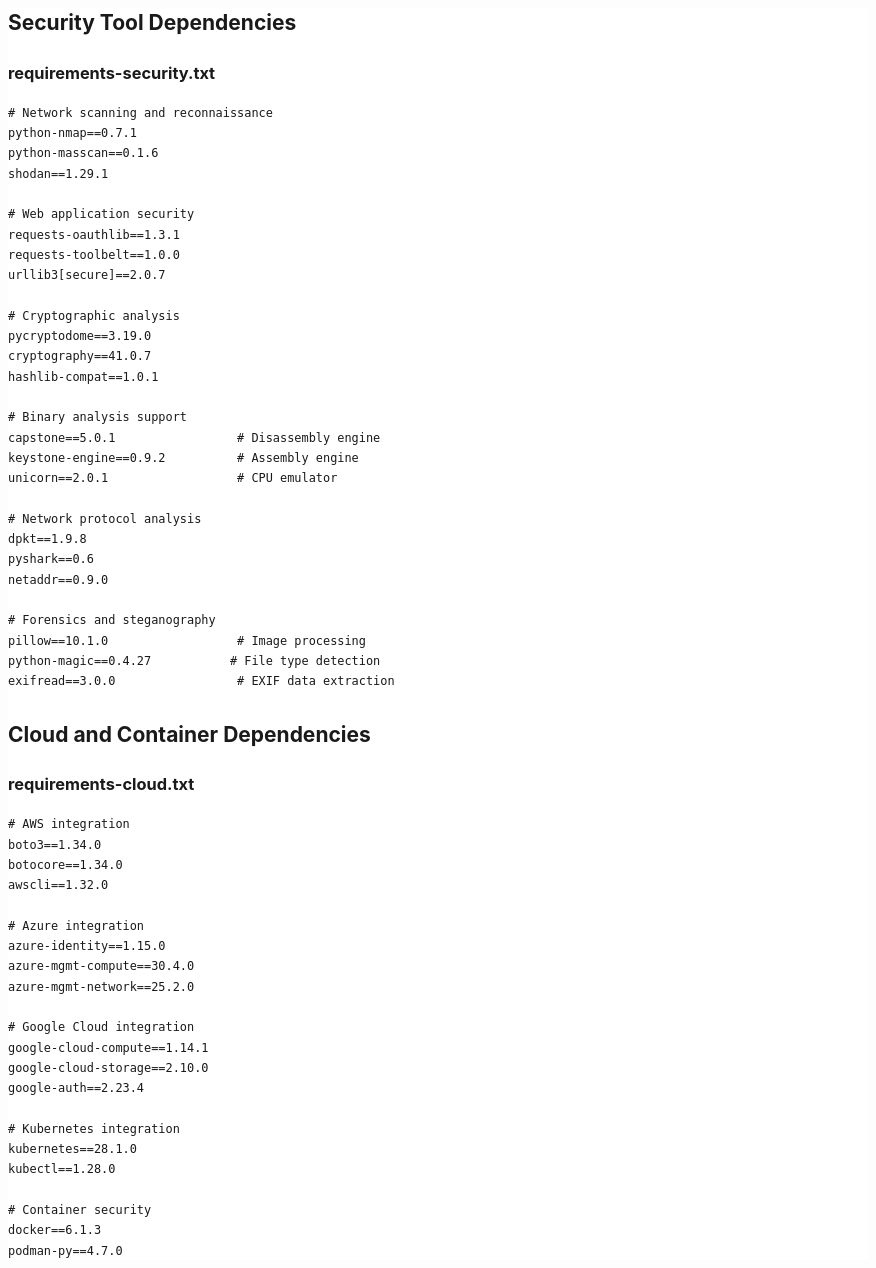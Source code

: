 ## Security Tool Dependencies

### requirements-security.txt
```txt
# Network scanning and reconnaissance
python-nmap==0.7.1
python-masscan==0.1.6
shodan==1.29.1

# Web application security
requests-oauthlib==1.3.1
requests-toolbelt==1.0.0
urllib3[secure]==2.0.7

# Cryptographic analysis
pycryptodome==3.19.0
cryptography==41.0.7
hashlib-compat==1.0.1

# Binary analysis support
capstone==5.0.1                 # Disassembly engine
keystone-engine==0.9.2          # Assembly engine
unicorn==2.0.1                  # CPU emulator

# Network protocol analysis
dpkt==1.9.8
pyshark==0.6
netaddr==0.9.0

# Forensics and steganography
pillow==10.1.0                  # Image processing
python-magic==0.4.27           # File type detection
exifread==3.0.0                 # EXIF data extraction
```

## Cloud and Container Dependencies

### requirements-cloud.txt
```txt
# AWS integration
boto3==1.34.0
botocore==1.34.0
awscli==1.32.0

# Azure integration
azure-identity==1.15.0
azure-mgmt-compute==30.4.0
azure-mgmt-network==25.2.0

# Google Cloud integration
google-cloud-compute==1.14.1
google-cloud-storage==2.10.0
google-auth==2.23.4

# Kubernetes integration
kubernetes==28.1.0
kubectl==1.28.0

# Container security
docker==6.1.3
podman-py==4.7.0

```
